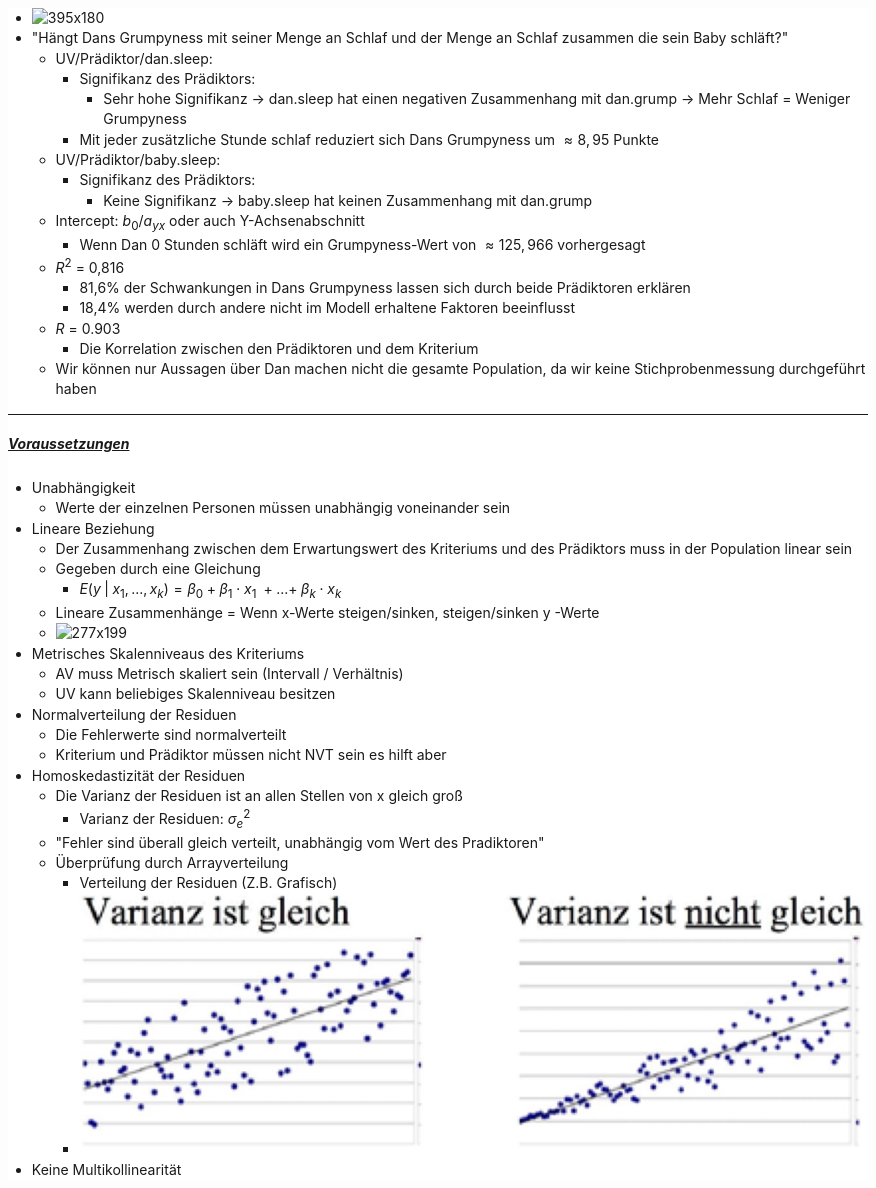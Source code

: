   * ![395x180](_notes/Tabelle-Jamovi-MLR.png)
  * "Hängt Dans Grumpyness mit seiner Menge an Schlaf und der Menge an Schlaf zusammen die sein Baby schläft?"
    * UV/Prädiktor/dan.sleep:
      * Signifikanz des Prädiktors:
        * Sehr hohe Signifikanz
          → dan.sleep hat einen negativen Zusammenhang mit dan.grump
          → Mehr Schlaf = Weniger Grumpyness
      * Mit jeder zusätzliche Stunde schlaf reduziert sich Dans Grumpyness um $\approx 8,95$ Punkte
    * UV/Prädiktor/baby.sleep:
      * Signifikanz des Prädiktors:
        * Keine Signifikanz
          → baby.sleep hat keinen Zusammenhang mit dan.grump
    * Intercept: $b_0 / a_{yx}$ oder auch Y-Achsenabschnitt
      * Wenn Dan 0 Stunden schläft wird ein Grumpyness-Wert von $\approx 125,966$ vorhergesagt
    * $R^2$ = 0,816
      * 81,6% der Schwankungen in Dans Grumpyness lassen sich durch beide Prädiktoren erklären
      * 18,4% werden durch andere nicht im Modell erhaltene Faktoren beeinflusst
    * $R$ = 0.903
      * Die Korrelation zwischen den Prädiktoren und dem Kriterium
    * Wir können nur Aussagen über Dan machen nicht die gesamte Population, da wir keine Stichprobenmessung durchgeführt haben

---

##### <u>Voraussetzungen</u>

* Unabhängigkeit
  * Werte der einzelnen Personen müssen unabhängig voneinander sein
* Lineare Beziehung
  * Der Zusammenhang zwischen dem Erwartungswert des Kriteriums und des Prädiktors muss in der Population linear sein
  * Gegeben durch eine Gleichung
    * $E(y\;|\; x_1 , ... ,x_k) = \beta_{0} + \beta_1 \cdot x_1 \; + ... + \; \beta_k \cdot x_k$
  * Lineare Zusammenhänge = Wenn x-Werte steigen/sinken, steigen/sinken y -Werte
  * ![277x199](_notes/Nicht-lineare-Zusammenhaenge.png)
* Metrisches Skalenniveaus des Kriteriums
  * AV muss Metrisch skaliert sein (Intervall / Verhältnis)
  * UV kann beliebiges Skalenniveau besitzen
* Normalverteilung der Residuen
  * Die Fehlerwerte sind normalverteilt
  * Kriterium und Prädiktor müssen nicht NVT sein es hilft aber
* Homoskedastizität der Residuen
  * Die Varianz der Residuen ist an allen Stellen von x gleich groß
    * Varianz der Residuen: $\sigma^2_{e}$
  * "Fehler sind überall gleich verteilt, unabhängig vom Wert des Pradiktoren"
  * Überprüfung durch Arrayverteilung
    * Verteilung der Residuen (Z.B. Grafisch)
    * ![254x84](_notes/Arrayverteilung.png)
* Keine Multikollinearität